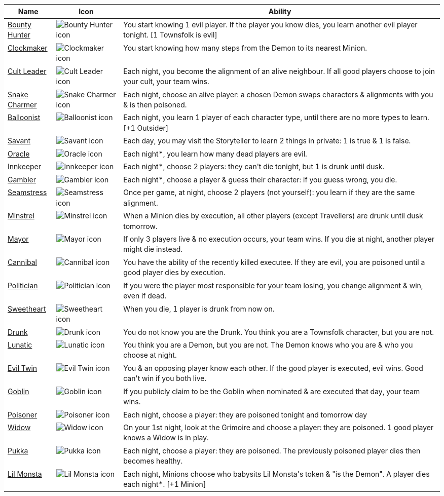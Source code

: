|Name|Icon|Ability|
|-|-|-|
|[Bounty Hunter](#bounty-hunter)|<img src="https://github.com/bra1n/townsquare/blob/main/src/assets/icons/bountyhunter.png?raw=true" alt="Bounty Hunter icon" width="50">|You start knowing 1 evil player. If the player you know dies, you learn another evil player tonight. [1 Townsfolk is evil]|
|[Clockmaker](#clockmaker)|<img src="https://github.com/bra1n/townsquare/blob/main/src/assets/icons/clockmaker.png?raw=true" alt="Clockmaker icon" width="50">|You start knowing how many steps from the Demon to its nearest Minion.|
|[Cult Leader](#cult-leader)|<img src="https://github.com/bra1n/townsquare/blob/main/src/assets/icons/cultleader.png?raw=true" alt="Cult Leader icon" width="50">|Each night, you become the alignment of an alive neighbour. If all good players choose to join your cult, your team wins.|
|[Snake Charmer](#snake-charmer)|<img src="https://github.com/bra1n/townsquare/blob/main/src/assets/icons/snakecharmer.png?raw=true" alt="Snake Charmer icon" width="50">|Each night, choose an alive player: a chosen Demon swaps characters & alignments with you & is then poisoned.|
|[Balloonist](#balloonist)|<img src="https://github.com/bra1n/townsquare/blob/main/src/assets/icons/balloonist.png?raw=true" alt="Balloonist icon" width="50">|Each night, you learn 1 player of each character type, until there are no more types to learn. [+1 Outsider]|
|[Savant](#savant)|<img src="https://github.com/bra1n/townsquare/blob/main/src/assets/icons/savant.png?raw=true" alt="Savant icon" width="50">|Each day, you may visit the Storyteller to learn 2 things in private: 1 is true & 1 is false.|
|[Oracle](#oracle)|<img src="https://github.com/bra1n/townsquare/blob/main/src/assets/icons/oracle.png?raw=true" alt="Oracle icon" width="50">|Each night*, you learn how many dead players are evil.|
|[Innkeeper](#innkeeper)|<img src="https://github.com/bra1n/townsquare/blob/main/src/assets/icons/innkeeper.png?raw=true" alt="Innkeeper icon" width="50">|Each night*, choose 2 players: they can't die tonight, but 1 is drunk until dusk.|
|[Gambler](#gambler)|<img src="https://github.com/bra1n/townsquare/blob/main/src/assets/icons/gambler.png?raw=true" alt="Gambler icon" width="50">|Each night*, choose a player & guess their character: if you guess wrong, you die.|
|[Seamstress](#seamstress)|<img src="https://github.com/bra1n/townsquare/blob/main/src/assets/icons/seamstress.png?raw=true" alt="Seamstress icon" width="50">|Once per game, at night, choose 2 players (not yourself): you learn if they are the same alignment.|
|[Minstrel](#minstrel)|<img src="https://github.com/bra1n/townsquare/blob/main/src/assets/icons/minstrel.png?raw=true" alt="Minstrel icon" width="50">|When a Minion dies by execution, all other players (except Travellers) are drunk until dusk tomorrow.|
|[Mayor](#mayor)|<img src="https://github.com/bra1n/townsquare/blob/main/src/assets/icons/mayor.png?raw=true" alt="Mayor icon" width="50">|If only 3 players live & no execution occurs, your team wins. If you die at night, another player might die instead.|
|[Cannibal](#cannibal)|<img src="https://github.com/bra1n/townsquare/blob/main/src/assets/icons/cannibal.png?raw=true" alt="Cannibal icon" width="50">|You have the ability of the recently killed executee. If they are evil, you are poisoned until a good player dies by execution.|
|[Politician](#politician)|<img src="https://github.com/bra1n/townsquare/blob/main/src/assets/icons/politician.png?raw=true" alt="Politician icon" width="50">|If you were the player most responsible for your team losing, you change alignment & win, even if dead.|
|[Sweetheart](#sweetheart)|<img src="https://github.com/bra1n/townsquare/blob/main/src/assets/icons/sweetheart.png?raw=true" alt="Sweetheart icon" width="50">|When you die, 1 player is drunk from now on.|
|[Drunk](#drunk)|<img src="https://github.com/bra1n/townsquare/blob/main/src/assets/icons/drunk.png?raw=true" alt="Drunk icon" width="50">|You do not know you are the Drunk. You think you are a Townsfolk character, but you are not.|
|[Lunatic](#lunatic)|<img src="https://github.com/bra1n/townsquare/blob/main/src/assets/icons/lunatic.png?raw=true" alt="Lunatic icon" width="50">|You think you are a Demon, but you are not. The Demon knows who you are & who you choose at night.|
|[Evil Twin](#evil-twin)|<img src="https://github.com/bra1n/townsquare/blob/main/src/assets/icons/eviltwin.png?raw=true" alt="Evil Twin icon" width="50">|You & an opposing player know each other. If the good player is executed, evil wins. Good can't win if you both live.|
|[Goblin](#goblin)|<img src="https://github.com/bra1n/townsquare/blob/main/src/assets/icons/goblin.png?raw=true" alt="Goblin icon" width="50">|If you publicly claim to be the Goblin when nominated & are executed that day, your team wins.|
|[Poisoner](#poisoner)|<img src="https://github.com/bra1n/townsquare/blob/main/src/assets/icons/poisoner.png?raw=true" alt="Poisoner icon" width="50">|Each night, choose a player: they are poisoned tonight and tomorrow day|
|[Widow](#widow)|<img src="https://github.com/bra1n/townsquare/blob/main/src/assets/icons/widow.png?raw=true" alt="Widow icon" width="50">|On your 1st night, look at the Grimoire and choose a player: they are poisoned. 1 good player knows a Widow is in play.|
|[Pukka](#pukka)|<img src="https://github.com/bra1n/townsquare/blob/main/src/assets/icons/pukka.png?raw=true" alt="Pukka icon" width="50">|Each night, choose a player: they are poisoned. The previously poisoned player dies then becomes healthy.|
|[Lil Monsta](#lil-monsta)|<img src="https://github.com/bra1n/townsquare/blob/main/src/assets/icons/lilmonsta.png?raw=true" alt="Lil Monsta icon" width="50">|Each night, Minions choose who babysits Lil Monsta's token & "is the Demon". A player dies each night*. [+1 Minion]|